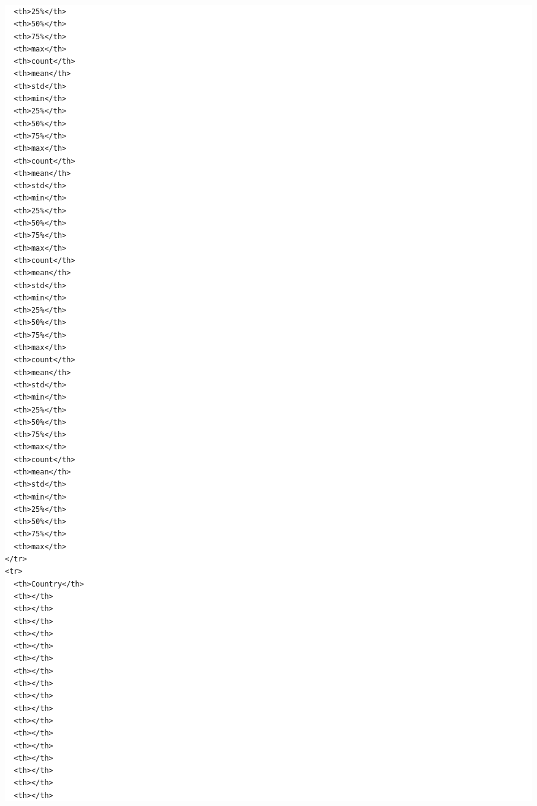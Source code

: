       <th>25%</th>
      <th>50%</th>
      <th>75%</th>
      <th>max</th>
      <th>count</th>
      <th>mean</th>
      <th>std</th>
      <th>min</th>
      <th>25%</th>
      <th>50%</th>
      <th>75%</th>
      <th>max</th>
      <th>count</th>
      <th>mean</th>
      <th>std</th>
      <th>min</th>
      <th>25%</th>
      <th>50%</th>
      <th>75%</th>
      <th>max</th>
      <th>count</th>
      <th>mean</th>
      <th>std</th>
      <th>min</th>
      <th>25%</th>
      <th>50%</th>
      <th>75%</th>
      <th>max</th>
      <th>count</th>
      <th>mean</th>
      <th>std</th>
      <th>min</th>
      <th>25%</th>
      <th>50%</th>
      <th>75%</th>
      <th>max</th>
      <th>count</th>
      <th>mean</th>
      <th>std</th>
      <th>min</th>
      <th>25%</th>
      <th>50%</th>
      <th>75%</th>
      <th>max</th>
    </tr>
    <tr>
      <th>Country</th>
      <th></th>
      <th></th>
      <th></th>
      <th></th>
      <th></th>
      <th></th>
      <th></th>
      <th></th>
      <th></th>
      <th></th>
      <th></th>
      <th></th>
      <th></th>
      <th></th>
      <th></th>
      <th></th>
      <th></th>